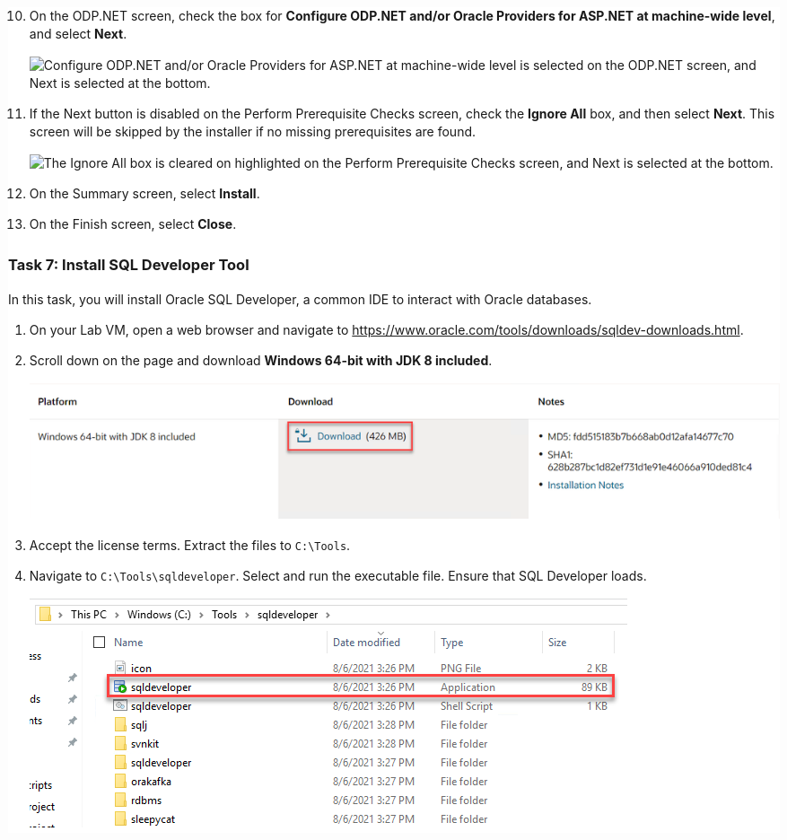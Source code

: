 10. On the ODP.NET screen, check the box for **Configure ODP.NET and/or Oracle Providers for ASP.NET at machine-wide level**, and select **Next**.

    ![Configure ODP.NET and/or Oracle Providers for ASP.NET at machine-wide level is selected on the ODP.NET screen, and Next is selected at the bottom.](./media/oracle-odac-install-odp-net.png "Select Configure ODP.NET and/or Oracle Providers for ASP.NET at machine-wide level")

11. If the Next button is disabled on the Perform Prerequisite Checks screen, check the **Ignore All** box, and then select **Next**. This screen will be skipped by the installer if no missing prerequisites are found.

    ![The Ignore All box is cleared on highlighted on the Perform Prerequisite Checks screen, and Next is selected at the bottom.](./media/oracle-odac-install-prerequisite-checks.png "Perform Prerequisite Checks")

12. On the Summary screen, select **Install**.

13. On the Finish screen, select **Close**.

### Task 7: Install SQL Developer Tool

In this task, you will install Oracle SQL Developer, a common IDE to interact with Oracle databases.

1. On your Lab VM, open a web browser and navigate to <https://www.oracle.com/tools/downloads/sqldev-downloads.html>.

2. Scroll down on the page and download **Windows 64-bit with JDK 8 included**.

   ![The Download button is highlighted for the Oracle SQL Developer download.](./media/sqldeveloper-download.png "SQL Developer with JDK 8 selection")

3. Accept the license terms. Extract the files to `C:\Tools`.

4. Navigate to `C:\Tools\sqldeveloper`. Select and run the executable file. Ensure that SQL Developer loads.

   ![Launch SQL Developer from the extracted file path.](./media/sqldeveloper-executable.png "Launching SQL Developer executable")
